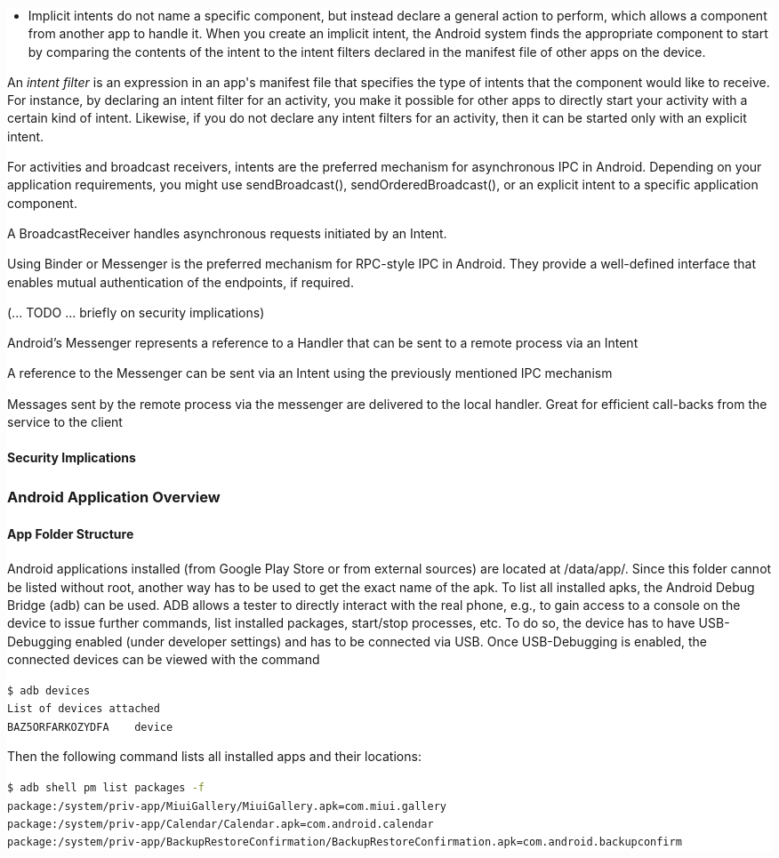 - Implicit intents do not name a specific component, but instead declare a general action to perform, which allows a component from another app to handle it. When you create an implicit intent, the Android system finds the appropriate component to start by comparing the contents of the intent to the intent filters declared in the manifest file of other apps on the device.

An *intent filter* is an expression in an app's manifest file that specifies the type of intents that the component would like to receive. For instance, by declaring an intent filter for an activity, you make it possible for other apps to directly start your activity with a certain kind of intent. Likewise, if you do not declare any intent filters for an activity, then it can be started only with an explicit intent.

For activities and broadcast receivers, intents are the preferred mechanism for asynchronous IPC in Android. Depending on your application requirements, you might use sendBroadcast(), sendOrderedBroadcast(), or an explicit intent to a specific application component.

A BroadcastReceiver handles asynchronous requests initiated by an Intent.

Using Binder or Messenger is the preferred mechanism for RPC-style IPC in Android. They provide a well-defined interface that enables mutual authentication of the endpoints, if required.


(... TODO ... briefly on security implications)

Android’s Messenger represents a reference to a Handler that can be sent to a remote process via an Intent

A reference to the Messenger can be sent via an Intent using the previously mentioned IPC mechanism

Messages sent by the remote process via the messenger are delivered to the local handler. Great for efficient call-backs from the service to the client

#### Security Implications



### Android Application Overview

#### App Folder Structure

Android applications installed (from Google Play Store or from external sources) are located at /data/app/. Since this folder cannot be listed without root, another way has to be used to get the exact name of the apk. To list all installed apks, the Android Debug Bridge (adb) can be used. ADB allows a tester to directly interact with the real phone, e.g., to gain access to a console on the device to issue further commands, list installed packages, start/stop processes, etc.
To do so, the device has to have USB-Debugging enabled (under developer settings) and has to be connected via USB.
Once USB-Debugging is enabled, the connected devices can be viewed with the command

```bash
$ adb devices
List of devices attached
BAZ5ORFARKOZYDFA	device
```

Then the following command lists all installed apps and their locations:

```bash
$ adb shell pm list packages -f
package:/system/priv-app/MiuiGallery/MiuiGallery.apk=com.miui.gallery
package:/system/priv-app/Calendar/Calendar.apk=com.android.calendar
package:/system/priv-app/BackupRestoreConfirmation/BackupRestoreConfirmation.apk=com.android.backupconfirm
```
